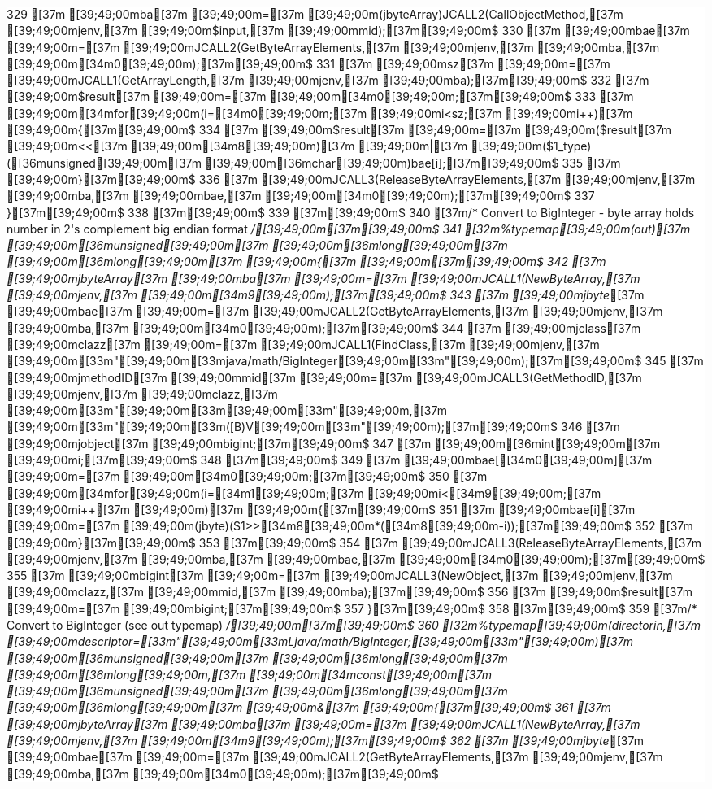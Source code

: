    329	[37m  [39;49;00mba[37m [39;49;00m=[37m [39;49;00m(jbyteArray)JCALL2(CallObjectMethod,[37m [39;49;00mjenv,[37m [39;49;00m$input,[37m [39;49;00mmid);[37m[39;49;00m$
   330	[37m  [39;49;00mbae[37m [39;49;00m=[37m [39;49;00mJCALL2(GetByteArrayElements,[37m [39;49;00mjenv,[37m [39;49;00mba,[37m [39;49;00m[34m0[39;49;00m);[37m[39;49;00m$
   331	[37m  [39;49;00msz[37m [39;49;00m=[37m [39;49;00mJCALL1(GetArrayLength,[37m [39;49;00mjenv,[37m [39;49;00mba);[37m[39;49;00m$
   332	[37m  [39;49;00m$result[37m [39;49;00m=[37m [39;49;00m[34m0[39;49;00m;[37m[39;49;00m$
   333	[37m  [39;49;00m[34mfor[39;49;00m(i=[34m0[39;49;00m;[37m [39;49;00mi<sz;[37m [39;49;00mi++)[37m [39;49;00m{[37m[39;49;00m$
   334	[37m    [39;49;00m$result[37m [39;49;00m=[37m [39;49;00m($result[37m [39;49;00m<<[37m [39;49;00m[34m8[39;49;00m)[37m [39;49;00m|[37m [39;49;00m($1_type)([36munsigned[39;49;00m[37m [39;49;00m[36mchar[39;49;00m)bae[i];[37m[39;49;00m$
   335	[37m  [39;49;00m}[37m[39;49;00m$
   336	[37m  [39;49;00mJCALL3(ReleaseByteArrayElements,[37m [39;49;00mjenv,[37m [39;49;00mba,[37m [39;49;00mbae,[37m [39;49;00m[34m0[39;49;00m);[37m[39;49;00m$
   337	}[37m[39;49;00m$
   338	[37m[39;49;00m$
   339	[37m[39;49;00m$
   340	[37m/* Convert to BigInteger - byte array holds number in 2's complement big endian format */[39;49;00m[37m[39;49;00m$
   341	[32m%typemap[39;49;00m(out)[37m [39;49;00m[36munsigned[39;49;00m[37m [39;49;00m[36mlong[39;49;00m[37m [39;49;00m[36mlong[39;49;00m[37m [39;49;00m{[37m [39;49;00m[37m[39;49;00m$
   342	[37m  [39;49;00mjbyteArray[37m [39;49;00mba[37m [39;49;00m=[37m [39;49;00mJCALL1(NewByteArray,[37m [39;49;00mjenv,[37m [39;49;00m[34m9[39;49;00m);[37m[39;49;00m$
   343	[37m  [39;49;00mjbyte*[37m [39;49;00mbae[37m [39;49;00m=[37m [39;49;00mJCALL2(GetByteArrayElements,[37m [39;49;00mjenv,[37m [39;49;00mba,[37m [39;49;00m[34m0[39;49;00m);[37m[39;49;00m$
   344	[37m  [39;49;00mjclass[37m [39;49;00mclazz[37m [39;49;00m=[37m [39;49;00mJCALL1(FindClass,[37m [39;49;00mjenv,[37m [39;49;00m[33m"[39;49;00m[33mjava/math/BigInteger[39;49;00m[33m"[39;49;00m);[37m[39;49;00m$
   345	[37m  [39;49;00mjmethodID[37m [39;49;00mmid[37m [39;49;00m=[37m [39;49;00mJCALL3(GetMethodID,[37m [39;49;00mjenv,[37m [39;49;00mclazz,[37m [39;49;00m[33m"[39;49;00m[33m<init>[39;49;00m[33m"[39;49;00m,[37m [39;49;00m[33m"[39;49;00m[33m([B)V[39;49;00m[33m"[39;49;00m);[37m[39;49;00m$
   346	[37m  [39;49;00mjobject[37m [39;49;00mbigint;[37m[39;49;00m$
   347	[37m  [39;49;00m[36mint[39;49;00m[37m [39;49;00mi;[37m[39;49;00m$
   348	[37m[39;49;00m$
   349	[37m  [39;49;00mbae[[34m0[39;49;00m][37m [39;49;00m=[37m [39;49;00m[34m0[39;49;00m;[37m[39;49;00m$
   350	[37m  [39;49;00m[34mfor[39;49;00m(i=[34m1[39;49;00m;[37m [39;49;00mi<[34m9[39;49;00m;[37m [39;49;00mi++[37m [39;49;00m)[37m [39;49;00m{[37m[39;49;00m$
   351	[37m    [39;49;00mbae[i][37m [39;49;00m=[37m [39;49;00m(jbyte)($1>>[34m8[39;49;00m*([34m8[39;49;00m-i));[37m[39;49;00m$
   352	[37m  [39;49;00m}[37m[39;49;00m$
   353	[37m[39;49;00m$
   354	[37m  [39;49;00mJCALL3(ReleaseByteArrayElements,[37m [39;49;00mjenv,[37m [39;49;00mba,[37m [39;49;00mbae,[37m [39;49;00m[34m0[39;49;00m);[37m[39;49;00m$
   355	[37m  [39;49;00mbigint[37m [39;49;00m=[37m [39;49;00mJCALL3(NewObject,[37m [39;49;00mjenv,[37m [39;49;00mclazz,[37m [39;49;00mmid,[37m [39;49;00mba);[37m[39;49;00m$
   356	[37m  [39;49;00m$result[37m [39;49;00m=[37m [39;49;00mbigint;[37m[39;49;00m$
   357	}[37m[39;49;00m$
   358	[37m[39;49;00m$
   359	[37m/* Convert to BigInteger (see out typemap) */[39;49;00m[37m[39;49;00m$
   360	[32m%typemap[39;49;00m(directorin,[37m [39;49;00mdescriptor=[33m"[39;49;00m[33mLjava/math/BigInteger;[39;49;00m[33m"[39;49;00m)[37m [39;49;00m[36munsigned[39;49;00m[37m [39;49;00m[36mlong[39;49;00m[37m [39;49;00m[36mlong[39;49;00m,[37m [39;49;00m[34mconst[39;49;00m[37m [39;49;00m[36munsigned[39;49;00m[37m [39;49;00m[36mlong[39;49;00m[37m [39;49;00m[36mlong[39;49;00m[37m [39;49;00m&[37m [39;49;00m{[37m[39;49;00m$
   361	[37m  [39;49;00mjbyteArray[37m [39;49;00mba[37m [39;49;00m=[37m [39;49;00mJCALL1(NewByteArray,[37m [39;49;00mjenv,[37m [39;49;00m[34m9[39;49;00m);[37m[39;49;00m$
   362	[37m  [39;49;00mjbyte*[37m [39;49;00mbae[37m [39;49;00m=[37m [39;49;00mJCALL2(GetByteArrayElements,[37m [39;49;00mjenv,[37m [39;49;00mba,[37m [39;49;00m[34m0[39;49;00m);[37m[39;49;00m$